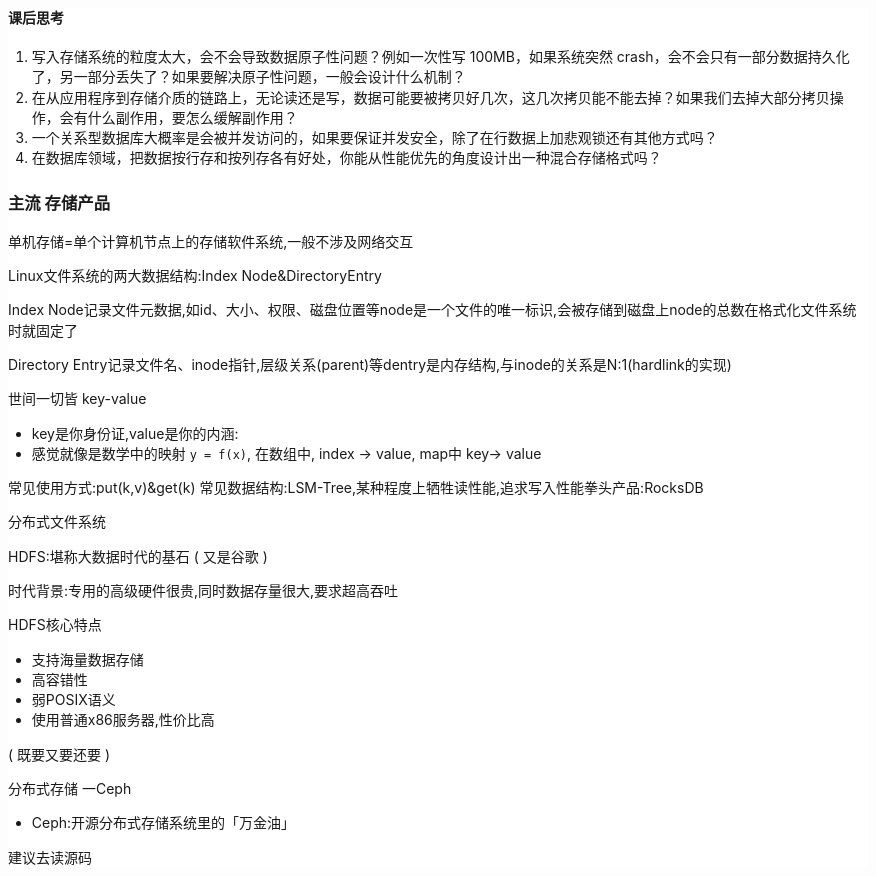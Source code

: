 

#### 课后思考

1. 写入存储系统的粒度太大，会不会导致数据原子性问题？例如一次性写 100MB，如果系统突然 crash，会不会只有一部分数据持久化了，另一部分丢失了？如果要解决原子性问题，一般会设计什么机制？
2. 在从应用程序到存储介质的链路上，无论读还是写，数据可能要被拷贝好几次，这几次拷贝能不能去掉？如果我们去掉大部分拷贝操作，会有什么副作用，要怎么缓解副作用？
3. 一个关系型数据库大概率是会被并发访问的，如果要保证并发安全，除了在行数据上加悲观锁还有其他方式吗？
4. 在数据库领域，把数据按行存和按列存各有好处，你能从性能优先的角度设计出一种混合存储格式吗？







### 主流 存储产品

单机存储=单个计算机节点上的存储软件系统,一般不涉及网络交互

Linux文件系统的两大数据结构:Index Node&DirectoryEntry

Index Node记录文件元数据,如id、大小、权限、磁盘位置等node是一个文件的唯一标识,会被存储到磁盘上node的总数在格式化文件系统时就固定了

Directory Entry记录文件名、inode指针,层级关系(parent)等dentry是内存结构,与inode的关系是N:1(hardlink的实现)



世间一切皆 key-value

- key是你身份证,value是你的内涵:
- 感觉就像是数学中的映射 `y = f(x)`, 在数组中, index -> value, map中 key-> value





常见使用方式:put(k,v)&get(k)
常见数据结构:LSM-Tree,某种程度上牺牲读性能,追求写入性能拳头产品:RocksDB





分布式文件系统

HDFS:堪称大数据时代的基石  (  又是谷歌 ) 

时代背景:专用的高级硬件很贵,同时数据存量很大,要求超高吞吐



HDFS核心特点

- 支持海量数据存储
- 高容错性
- 弱POSIX语义
- 使用普通x86服务器,性价比高

( 既要又要还要 )



分布式存储 一Ceph

- Ceph:开源分布式存储系统里的「万金油」

建议去读源码
